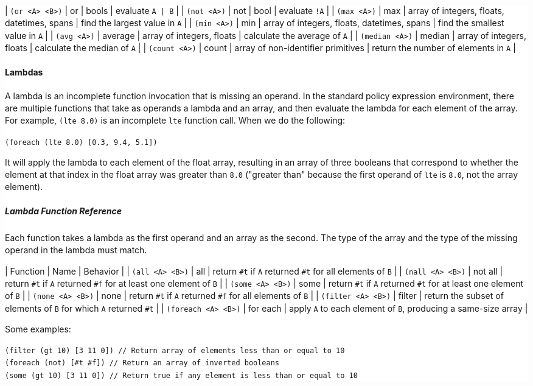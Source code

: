 | `(or <A> <B>)` | or | bools | evaluate `A | B` |
| `(not <A>)` | not | bool | evaluate `!A` |
| `(max <A>)` | max | array of integers, floats, datetimes, spans | find the largest value in `A` |
| `(min <A>)` | min | array of integers, floats, datetimes, spans | find the smallest value in `A` |
| `(avg <A>)` | average | array of integers, floats | calculate the average of `A` |
| `(median <A>)` | median | array of integers, floats | calculate the median of `A` |
| `(count <A>)` | count | array of non-identifier primitives | return the number of elements in `A` |

#### Lambdas

A lambda is an incomplete function invocation that is missing an operand. In the
standard policy expression environment, there are multiple functions that take
as operands a lambda and an array, and then evaluate the lambda
for each element of the array. For example, `(lte 8.0)` is an incomplete `lte`
function call. When we do the following:

```
(foreach (lte 8.0) [0.3, 9.4, 5.1])
```

It will apply the lambda to each element of the float array, resulting in an
array of three booleans that correspond to whether the element at that index in
the float array was greater than `8.0` ("greater than" because the first operand
of `lte` is `8.0`, not the array element).

##### Lambda Function Reference

Each function takes a lambda as the first operand and an array as the second.
The type of the array and the type of the missing operand in the lambda must
match.

| Function | Name | Behavior |
| `(all <A> <B>)` | all | return `#t` if `A` returned `#t` for all elements of `B` |
| `(nall <A> <B>)` | not all | return `#t` if `A` returned `#f` for at least one element of `B` |
| `(some <A> <B>)` | some | return `#t` if `A` returned `#t` for at least one element of `B` |
| `(none <A> <B>)` | none | return `#t` if `A` returned `#f` for all elements of `B` |
| `(filter <A> <B>)` | filter | return the subset of elements of `B` for which `A` returned `#t` |
| `(foreach <A> <B>)` | for each | apply `A` to each element of `B`, producing a same-size array |

Some examples:

```
(filter (gt 10) [3 11 0]) // Return array of elements less than or equal to 10
(foreach (not) [#t #f]) // Return an array of inverted booleans
(some (gt 10) [3 11 0]) // Return true if any element is less than or equal to 10
```


[jiff]: https://crates.io/crates/jiff